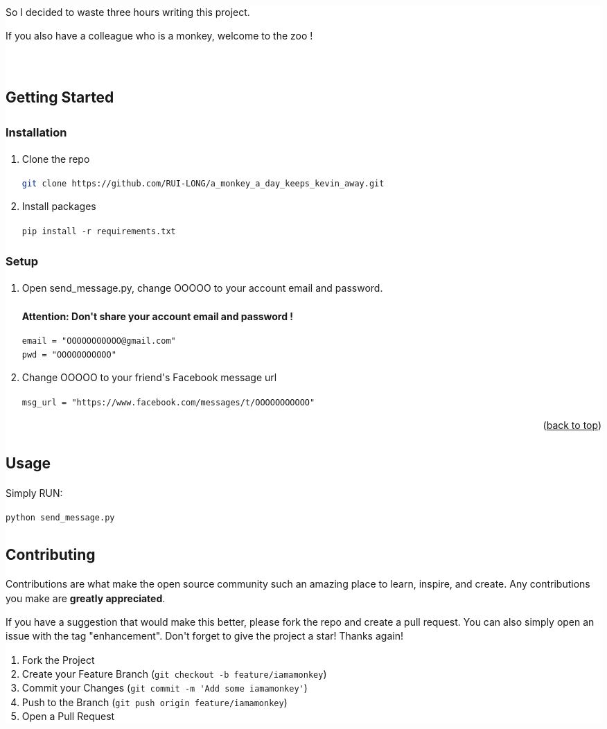 So I decided to waste three hours writing this project.

If you also have a colleague who is a monkey, welcome to the zoo !

</br>


## Getting Started

### Installation

1. Clone the repo
   ```sh
   git clone https://github.com/RUI-LONG/a_monkey_a_day_keeps_kevin_away.git
   ```
2. Install packages
   ```
   pip install -r requirements.txt
   ```
  
### Setup
1. Open send_message.py, change OOOOO to your account email and password.</br></br>
    <b>Attention: Don't share your account email and password !</b></br>
    ```
    email = "OOOOOOOOOOO@gmail.com"
    pwd = "OOOOOOOOOOO"
    ```

2. Change OOOOO to your friend's Facebook message url

    ```
    msg_url = "https://www.facebook.com/messages/t/OOOOOOOOOOO"
    ```

<p align="right">(<a href="#top">back to top</a>)</p>


## Usage
Simply RUN:
```
python send_message.py
```


## Contributing

Contributions are what make the open source community such an amazing place to learn, inspire, and create. Any contributions you make are **greatly appreciated**.

If you have a suggestion that would make this better, please fork the repo and create a pull request. You can also simply open an issue with the tag "enhancement".
Don't forget to give the project a star! Thanks again!

1. Fork the Project
2. Create your Feature Branch (`git checkout -b feature/iamamonkey`)
3. Commit your Changes (`git commit -m 'Add some iamamonkey'`)
4. Push to the Branch (`git push origin feature/iamamonkey`)
5. Open a Pull Request
